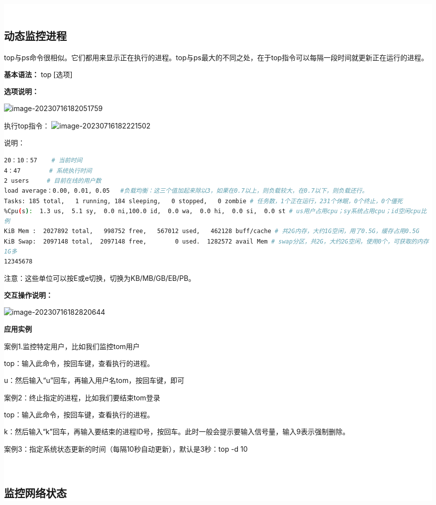 <br>

## 动态监控进程

top与ps命令很相似。它们都用来显示正在执行的进程。top与ps最大的不同之处，在于top指令可以每隔一段时间就更新正在运行的进程。

**基本语法：** top [选项]

**选项说明：**

![image-20230716182051759](D:\typora图片\image-20230716182051759.png)

执行top指令：
![image-20230716182221502](D:\typora图片\image-20230716182221502.png)

说明：

```bash
20：10：57 	# 当前时间
4：47      	# 系统执行时间
2 users     # 目前在线的用户数
load average：0.00, 0.01, 0.05	#负载均衡：这三个值加起来除以3，如果在0.7以上，则负载较大，在0.7以下，则负载还行。
Tasks: 185 total,   1 running, 184 sleeping,   0 stopped,   0 zombie # 任务数，1个正在运行，231个休眠，0个终止，0个僵死
%Cpu(s):  1.3 us,  5.1 sy,  0.0 ni,100.0 id,  0.0 wa,  0.0 hi,  0.0 si,  0.0 st # us用户占用cpu；sy系统占用cpu；id空闲cpu比例
KiB Mem :  2027892 total,   998752 free,   567012 used,   462128 buff/cache # 共2G内存，大约1G空闲，用了0.5G，缓存占用0.5G
KiB Swap:  2097148 total,  2097148 free,        0 used.  1282572 avail Mem # swap分区，共2G，大约2G空闲，使用0个，可获取的内存1G多
12345678
```

注意：这些单位可以按E或e切换，切换为KB/MB/GB/EB/PB。

**交互操作说明：**

![image-20230716182820644](D:\typora图片\image-20230716182820644.png)

**应用实例**

案例1.监控特定用户，比如我们监控tom用户

top：输入此命令，按回车键，查看执行的进程。

u：然后输入“u”回车，再输入用户名tom，按回车键，即可

案例2：终止指定的进程，比如我们要结束tom登录

top：输入此命令，按回车键，查看执行的进程。

k：然后输入“k”回车，再输入要结束的进程ID号，按回车。此时一般会提示要输入信号量，输入9表示强制删除。

案例3：指定系统状态更新的时间（每隔10秒自动更新），默认是3秒：top -d 10

<br>

## 监控网络状态
